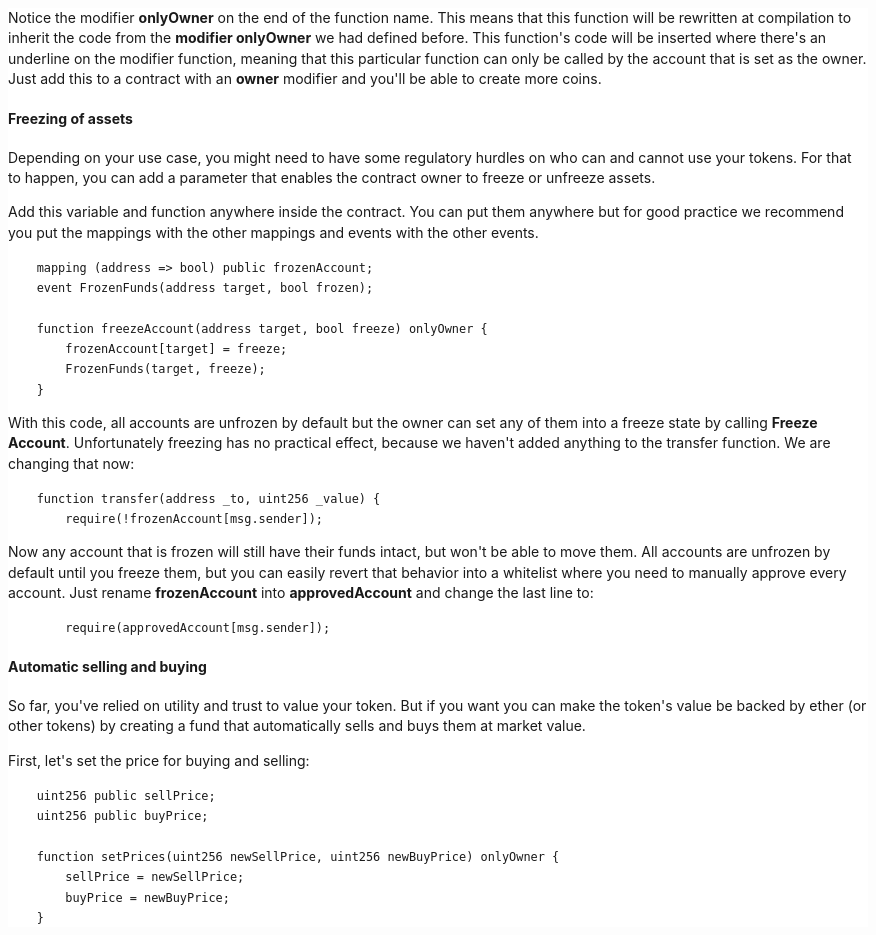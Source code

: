 Notice the modifier **onlyOwner** on the end of the function name. This means that this function will be rewritten at compilation to inherit the code from the **modifier onlyOwner** we had defined before. This function's code will be inserted where there's an underline on the modifier function, meaning that this particular function can only be called by the account that is set as the owner. Just add this to a contract with an **owner** modifier and you'll be able to create more coins.

#### Freezing of assets

Depending on your use case, you might need to have some regulatory hurdles on who can and cannot use your tokens. For that to happen, you can add a parameter that enables the contract owner to freeze or unfreeze assets.

Add this variable and function anywhere inside the contract. You can put them anywhere but for good practice we recommend you put the mappings with the other mappings and events with the other events.

```
    mapping (address => bool) public frozenAccount;
    event FrozenFunds(address target, bool frozen);

    function freezeAccount(address target, bool freeze) onlyOwner {
        frozenAccount[target] = freeze;
        FrozenFunds(target, freeze);
    }
```

With this code, all accounts are unfrozen by default but the owner can set any of them into a freeze state by calling **Freeze Account**. Unfortunately freezing has no practical effect, because we haven't added anything to the transfer function. We are changing that now:

```
    function transfer(address _to, uint256 _value) {
        require(!frozenAccount[msg.sender]);
```

Now any account that is frozen will still have their funds intact, but won't be able to move them. All accounts are unfrozen by default until you freeze them, but you can easily revert that behavior into a whitelist where you need to manually approve every account. Just rename **frozenAccount** into **approvedAccount** and change the last line to:

```
        require(approvedAccount[msg.sender]);
```

#### Automatic selling and buying

So far, you've relied on utility and trust to value your token. But if you want you can make the token's value be backed by ether (or other tokens) by creating a fund that automatically sells and buys them at market value.

First, let's set the price for buying and selling:

```
    uint256 public sellPrice;
    uint256 public buyPrice;

    function setPrices(uint256 newSellPrice, uint256 newBuyPrice) onlyOwner {
        sellPrice = newSellPrice;
        buyPrice = newBuyPrice;
    }
```
